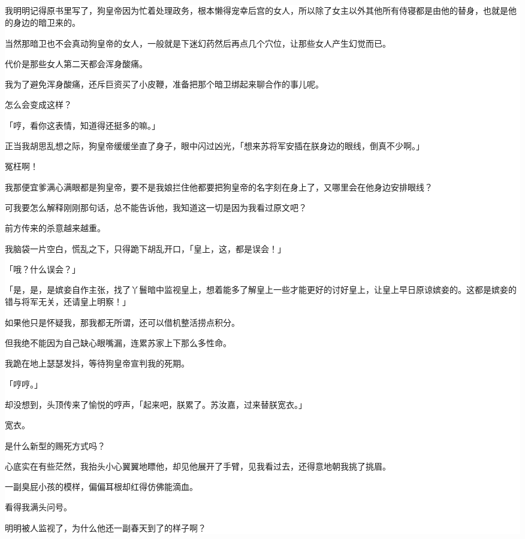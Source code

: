 我明明记得原书里写了，狗皇帝因为忙着处理政务，根本懒得宠幸后宫的女人，所以除了女主以外其他所有侍寝都是由他的替身，也就是他的身边的暗卫来的。


当然那暗卫也不会真动狗皇帝的女人，一般就是下迷幻药然后再点几个穴位，让那些女人产生幻觉而已。


代价是那些女人第二天都会浑身酸痛。


我为了避免浑身酸痛，还斥巨资买了小皮鞭，准备把那个暗卫绑起来聊合作的事儿呢。


怎么会变成这样？


「哼，看你这表情，知道得还挺多的嘛。」


正当我胡思乱想之际，狗皇帝缓缓坐直了身子，眼中闪过凶光，「想来苏将军安插在朕身边的眼线，倒真不少啊。」


冤枉啊！


我那便宜爹满心满眼都是狗皇帝，要不是我娘拦住他都要把狗皇帝的名字刻在身上了，又哪里会在他身边安排眼线？


可我要怎么解释刚刚那句话，总不能告诉他，我知道这一切是因为我看过原文吧？


前方传来的杀意越来越重。


我脑袋一片空白，慌乱之下，只得跪下胡乱开口，「皇上，这，都是误会！」


「哦？什么误会？」


「是，是，是嫔妾自作主张，找了丫鬟暗中监视皇上，想着能多了解皇上一些才能更好的讨好皇上，让皇上早日原谅嫔妾的。这都是嫔妾的错与将军无关，还请皇上明察！」


如果他只是怀疑我，那我都无所谓，还可以借机整活捞点积分。


但我绝不能因为自己缺心眼嘴漏，连累苏家上下那么多性命。


我跪在地上瑟瑟发抖，等待狗皇帝宣判我的死期。


「哼哼。」


却没想到，头顶传来了愉悦的哼声，「起来吧，朕累了。苏汝嘉，过来替朕宽衣。」


宽衣。


是什么新型的赐死方式吗？


心底实在有些茫然，我抬头小心翼翼地瞟他，却见他展开了手臂，见我看过去，还得意地朝我挑了挑眉。


一副臭屁小孩的模样，偏偏耳根却红得仿佛能滴血。


看得我满头问号。


明明被人监视了，为什么他还一副春天到了的样子啊？
